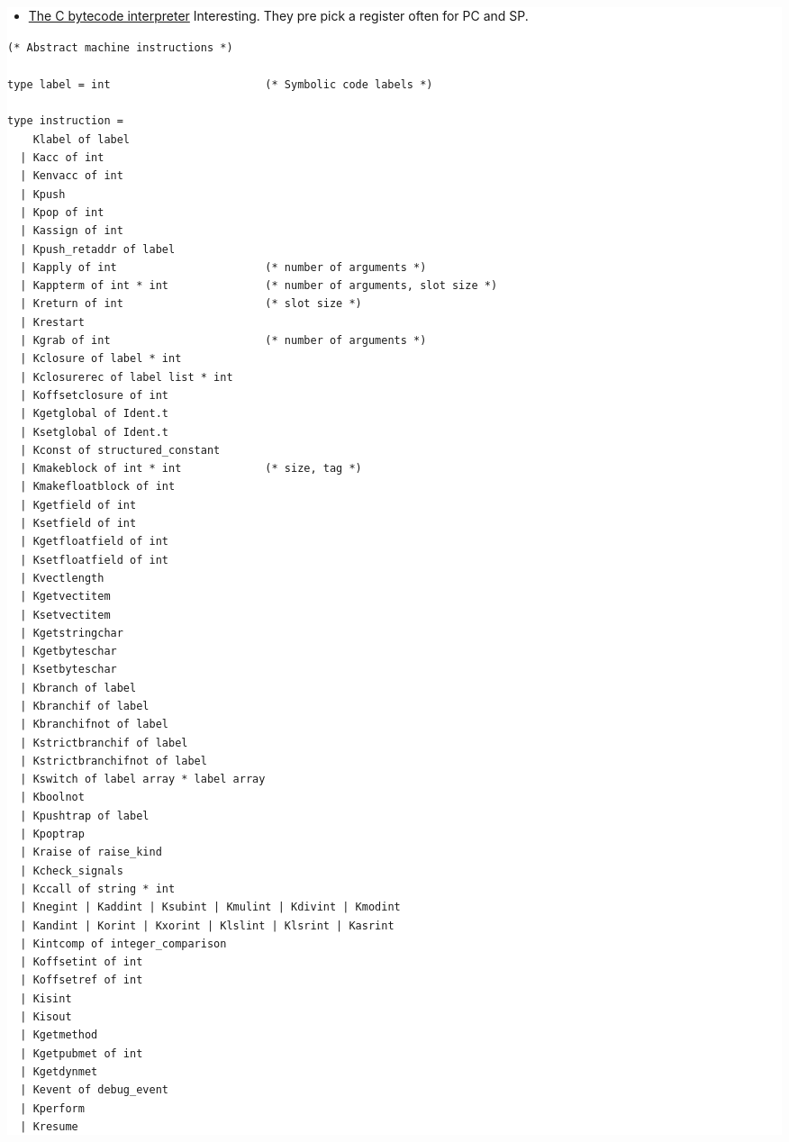 
- [The C bytecode interpreter](https://github.com/ocaml/ocaml/blob/trunk/runtime/interp.c) Interesting. They pre pick a register often for PC and SP.

```
(* Abstract machine instructions *)

type label = int                        (* Symbolic code labels *)

type instruction =
    Klabel of label
  | Kacc of int
  | Kenvacc of int
  | Kpush
  | Kpop of int
  | Kassign of int
  | Kpush_retaddr of label
  | Kapply of int                       (* number of arguments *)
  | Kappterm of int * int               (* number of arguments, slot size *)
  | Kreturn of int                      (* slot size *)
  | Krestart
  | Kgrab of int                        (* number of arguments *)
  | Kclosure of label * int
  | Kclosurerec of label list * int
  | Koffsetclosure of int
  | Kgetglobal of Ident.t
  | Ksetglobal of Ident.t
  | Kconst of structured_constant
  | Kmakeblock of int * int             (* size, tag *)
  | Kmakefloatblock of int
  | Kgetfield of int
  | Ksetfield of int
  | Kgetfloatfield of int
  | Ksetfloatfield of int
  | Kvectlength
  | Kgetvectitem
  | Ksetvectitem
  | Kgetstringchar
  | Kgetbyteschar
  | Ksetbyteschar
  | Kbranch of label
  | Kbranchif of label
  | Kbranchifnot of label
  | Kstrictbranchif of label
  | Kstrictbranchifnot of label
  | Kswitch of label array * label array
  | Kboolnot
  | Kpushtrap of label
  | Kpoptrap
  | Kraise of raise_kind
  | Kcheck_signals
  | Kccall of string * int
  | Knegint | Kaddint | Ksubint | Kmulint | Kdivint | Kmodint
  | Kandint | Korint | Kxorint | Klslint | Klsrint | Kasrint
  | Kintcomp of integer_comparison
  | Koffsetint of int
  | Koffsetref of int
  | Kisint
  | Kisout
  | Kgetmethod
  | Kgetpubmet of int
  | Kgetdynmet
  | Kevent of debug_event
  | Kperform
  | Kresume
```